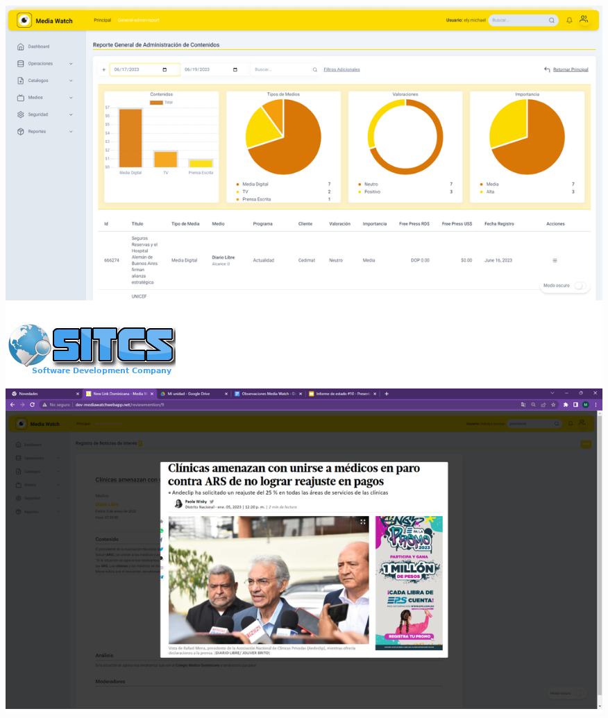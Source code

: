 ![Imagen 117](images/image_117.png)

![Imagen 118](images/image_118.png)

![Imagen 119](images/image_119.png)

